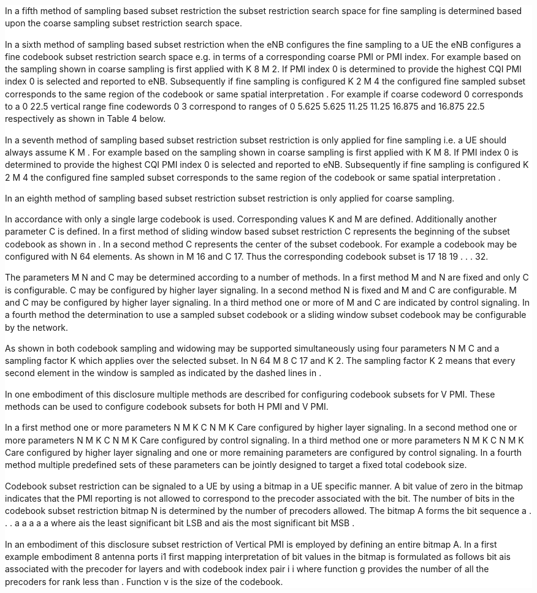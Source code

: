 In a fifth method of sampling based subset restriction the subset restriction search space for fine sampling is determined based upon the coarse sampling subset restriction search space.

In a sixth method of sampling based subset restriction when the eNB configures the fine sampling to a UE the eNB configures a fine codebook subset restriction search space e.g. in terms of a corresponding coarse PMI or PMI index. For example based on the sampling shown in coarse sampling is first applied with K 8 M 2. If PMI index 0 is determined to provide the highest CQI PMI index 0 is selected and reported to eNB. Subsequently if fine sampling is configured K 2 M 4 the configured fine sampled subset corresponds to the same region of the codebook or same spatial interpretation . For example if coarse codeword 0 corresponds to a 0 22.5 vertical range fine codewords 0 3 correspond to ranges of 0 5.625 5.625 11.25 11.25 16.875 and 16.875 22.5 respectively as shown in Table 4 below.

In a seventh method of sampling based subset restriction subset restriction is only applied for fine sampling i.e. a UE should always assume K M . For example based on the sampling shown in coarse sampling is first applied with K M 8. If PMI index 0 is determined to provide the highest CQI PMI index 0 is selected and reported to eNB. Subsequently if fine sampling is configured K 2 M 4 the configured fine sampled subset corresponds to the same region of the codebook or same spatial interpretation .

In an eighth method of sampling based subset restriction subset restriction is only applied for coarse sampling.

In accordance with only a single large codebook is used. Corresponding values K and M are defined. Additionally another parameter C is defined. In a first method of sliding window based subset restriction C represents the beginning of the subset codebook as shown in . In a second method C represents the center of the subset codebook. For example a codebook may be configured with N 64 elements. As shown in M 16 and C 17. Thus the corresponding codebook subset is 17 18 19 . . . 32.

The parameters M N and C may be determined according to a number of methods. In a first method M and N are fixed and only C is configurable. C may be configured by higher layer signaling. In a second method N is fixed and M and C are configurable. M and C may be configured by higher layer signaling. In a third method one or more of M and C are indicated by control signaling. In a fourth method the determination to use a sampled subset codebook or a sliding window subset codebook may be configurable by the network.

As shown in both codebook sampling and widowing may be supported simultaneously using four parameters N M C and a sampling factor K which applies over the selected subset. In N 64 M 8 C 17 and K 2. The sampling factor K 2 means that every second element in the window is sampled as indicated by the dashed lines in .

In one embodiment of this disclosure multiple methods are described for configuring codebook subsets for V PMI. These methods can be used to configure codebook subsets for both H PMI and V PMI.

In a first method one or more parameters N M K C N M K Care configured by higher layer signaling. In a second method one or more parameters N M K C N M K Care configured by control signaling. In a third method one or more parameters N M K C N M K Care configured by higher layer signaling and one or more remaining parameters are configured by control signaling. In a fourth method multiple predefined sets of these parameters can be jointly designed to target a fixed total codebook size.

Codebook subset restriction can be signaled to a UE by using a bitmap in a UE specific manner. A bit value of zero in the bitmap indicates that the PMI reporting is not allowed to correspond to the precoder associated with the bit. The number of bits in the codebook subset restriction bitmap N is determined by the number of precoders allowed. The bitmap A forms the bit sequence a . . . a a a a a where ais the least significant bit LSB and ais the most significant bit MSB .

In an embodiment of this disclosure subset restriction of Vertical PMI is employed by defining an entire bitmap A. In a first example embodiment 8 antenna ports i1 first mapping interpretation of bit values in the bitmap is formulated as follows bit ais associated with the precoder for layers and with codebook index pair i i where function g provides the number of all the precoders for rank less than . Function v is the size of the codebook.
